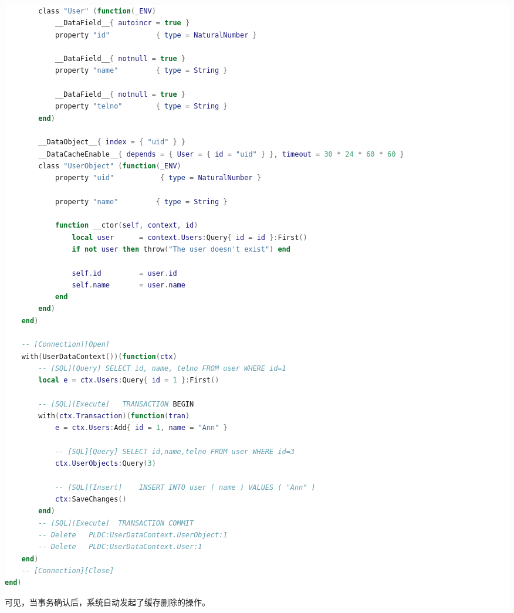 ```lua
		class "User" (function(_ENV)
			__DataField__{ autoincr = true }
			property "id"           { type = NaturalNumber }

			__DataField__{ notnull = true }
			property "name"         { type = String }

			__DataField__{ notnull = true }
			property "telno"        { type = String }
		end)

		__DataObject__{ index = { "uid" } }
		__DataCacheEnable__{ depends = { User = { id = "uid" } }, timeout = 30 * 24 * 60 * 60 }
		class "UserObject" (function(_ENV)
			property "uid"           { type = NaturalNumber }

			property "name"         { type = String }

			function __ctor(self, context, id)
				local user      = context.Users:Query{ id = id }:First()
				if not user then throw("The user doesn't exist") end

				self.id         = user.id
				self.name       = user.name
			end
		end)
	end)

	-- [Connection][Open]
	with(UserDataContext())(function(ctx)
		-- [SQL][Query] SELECT id, name, telno FROM user WHERE id=1
		local e = ctx.Users:Query{ id = 1 }:First()

		-- [SQL][Execute]   TRANSACTION BEGIN
		with(ctx.Transaction)(function(tran)
			e = ctx.Users:Add{ id = 1, name = "Ann" }

			-- [SQL][Query]	SELECT id,name,telno FROM user WHERE id=3
			ctx.UserObjects:Query(3)

			-- [SQL][Insert]    INSERT INTO user ( name ) VALUES ( "Ann" )
			ctx:SaveChanges()
		end)
		-- [SQL][Execute]  TRANSACTION COMMIT
		-- Delete	PLDC:UserDataContext.UserObject:1
		-- Delete	PLDC:UserDataContext.User:1
	end)
	-- [Connection][Close]
end)
```

可见，当事务确认后，系统自动发起了缓存删除的操作。



[NgxLua]: https://github.com/kurapica/NgxLua/ "The implementation for Openresty"
[Openresty]: https://github.com/openresty/lua-nginx-module "Embed the Power of Lua into NGINX HTTP servers"